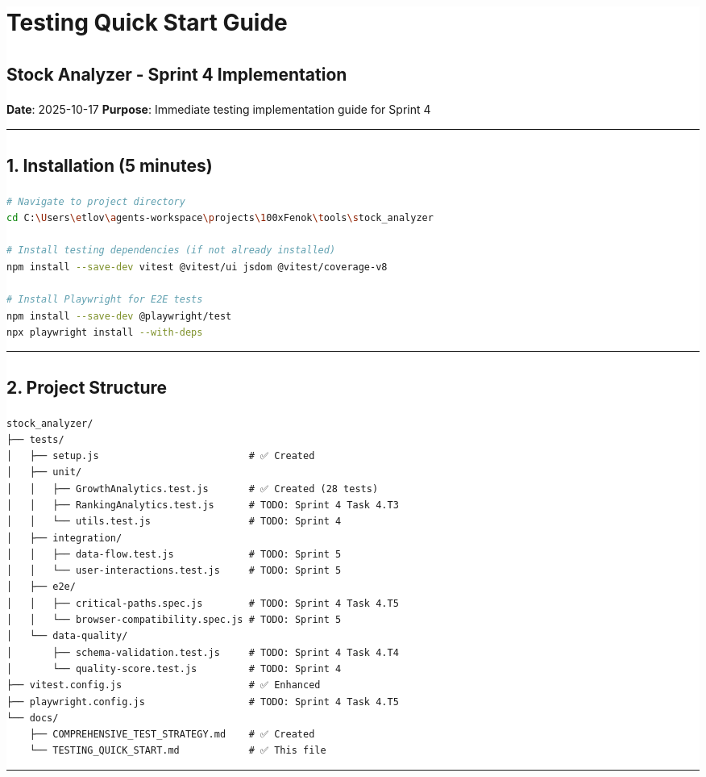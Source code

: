 # Testing Quick Start Guide
## Stock Analyzer - Sprint 4 Implementation

**Date**: 2025-10-17
**Purpose**: Immediate testing implementation guide for Sprint 4

---

## 1. Installation (5 minutes)

```bash
# Navigate to project directory
cd C:\Users\etlov\agents-workspace\projects\100xFenok\tools\stock_analyzer

# Install testing dependencies (if not already installed)
npm install --save-dev vitest @vitest/ui jsdom @vitest/coverage-v8

# Install Playwright for E2E tests
npm install --save-dev @playwright/test
npx playwright install --with-deps
```

---

## 2. Project Structure

```
stock_analyzer/
├── tests/
│   ├── setup.js                          # ✅ Created
│   ├── unit/
│   │   ├── GrowthAnalytics.test.js       # ✅ Created (28 tests)
│   │   ├── RankingAnalytics.test.js      # TODO: Sprint 4 Task 4.T3
│   │   └── utils.test.js                 # TODO: Sprint 4
│   ├── integration/
│   │   ├── data-flow.test.js             # TODO: Sprint 5
│   │   └── user-interactions.test.js     # TODO: Sprint 5
│   ├── e2e/
│   │   ├── critical-paths.spec.js        # TODO: Sprint 4 Task 4.T5
│   │   └── browser-compatibility.spec.js # TODO: Sprint 5
│   └── data-quality/
│       ├── schema-validation.test.js     # TODO: Sprint 4 Task 4.T4
│       └── quality-score.test.js         # TODO: Sprint 4
├── vitest.config.js                      # ✅ Enhanced
├── playwright.config.js                  # TODO: Sprint 4 Task 4.T5
└── docs/
    ├── COMPREHENSIVE_TEST_STRATEGY.md    # ✅ Created
    └── TESTING_QUICK_START.md            # ✅ This file
```

---